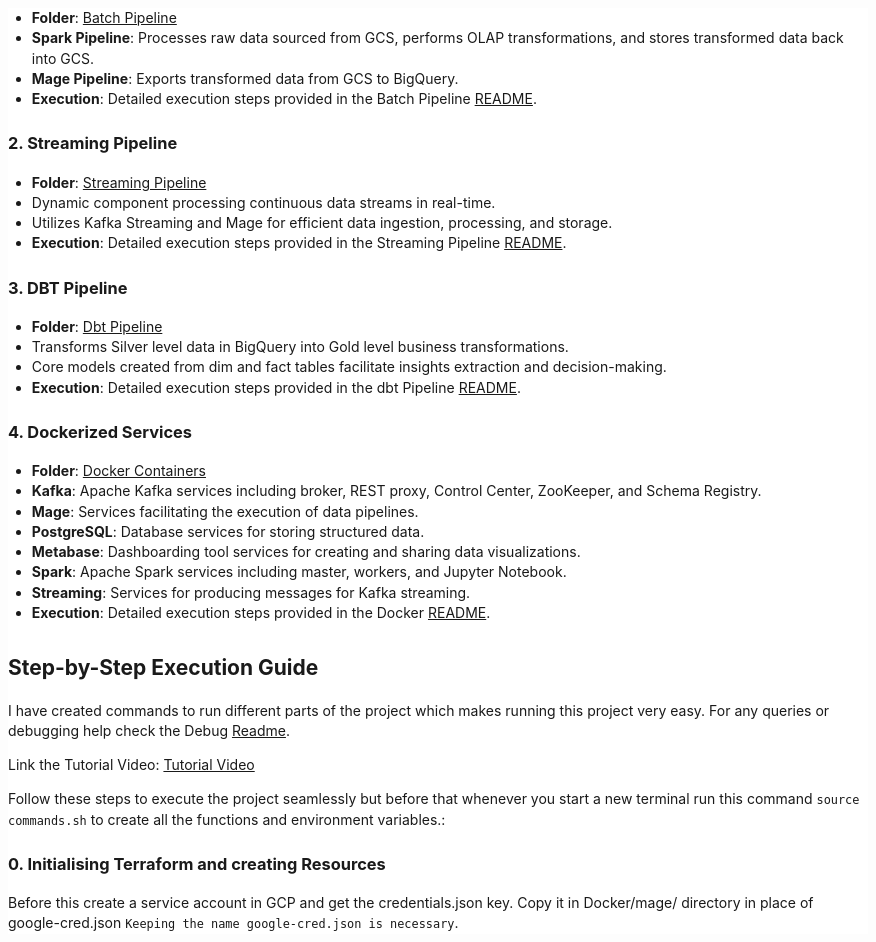 - **Folder**: [Batch Pipeline](./batch_pipeline/)
- **Spark Pipeline**: Processes raw data sourced from GCS, performs OLAP transformations, and stores transformed data back into GCS.
- **Mage Pipeline**: Exports transformed data from GCS to BigQuery.
- **Execution**: Detailed execution steps provided in the Batch Pipeline [README](./batch_pipeline/batch_pipeline.md).

### 2. Streaming Pipeline

- **Folder**: [Streaming Pipeline](./streaming_pipeline/)
- Dynamic component processing continuous data streams in real-time.
- Utilizes Kafka Streaming and Mage for efficient data ingestion, processing, and storage.
- **Execution**: Detailed execution steps provided in the Streaming Pipeline [README](./streaming_pipeline/streaming_pipeline.md).

### 3. DBT Pipeline

- **Folder**: [Dbt Pipeline](./business_transformation/)
- Transforms Silver level data in BigQuery into Gold level business transformations.
- Core models created from dim and fact tables facilitate insights extraction and decision-making.
- **Execution**: Detailed execution steps provided in the dbt Pipeline [README](./business_transformation/dbt_pipeline.md).

### 4. Dockerized Services

- **Folder**: [Docker Containers](./docker/)
- **Kafka**: Apache Kafka services including broker, REST proxy, Control Center, ZooKeeper, and Schema Registry.
- **Mage**: Services facilitating the execution of data pipelines.
- **PostgreSQL**: Database services for storing structured data.
- **Metabase**: Dashboarding tool services for creating and sharing data visualizations.
- **Spark**: Apache Spark services including master, workers, and Jupyter Notebook.
- **Streaming**: Services for producing messages for Kafka streaming.
- **Execution**: Detailed execution steps provided in the Docker [README](./docker/docker.md).

## Step-by-Step Execution Guide

I have created commands to run different parts of the project which makes running this project
very easy. For any queries or debugging help check the Debug [Readme](./debug.md).

Link the Tutorial Video: [Tutorial Video](https://www.loom.com/share/0165347d421c4b78bbe7e16482926017?sid=b36ad434-2f6f-4934-abe4-42110ef4c2e7)

Follow these steps to execute the project seamlessly but before that whenever you start a new terminal
run this command `source commands.sh` to create all the functions and environment variables.:

### 0. Initialising Terraform and creating Resources

Before this create a service account in GCP and get the credentials.json key.
Copy it in Docker/mage/ directory in place of google-cred.json
`Keeping the name google-cred.json is necessary`.
